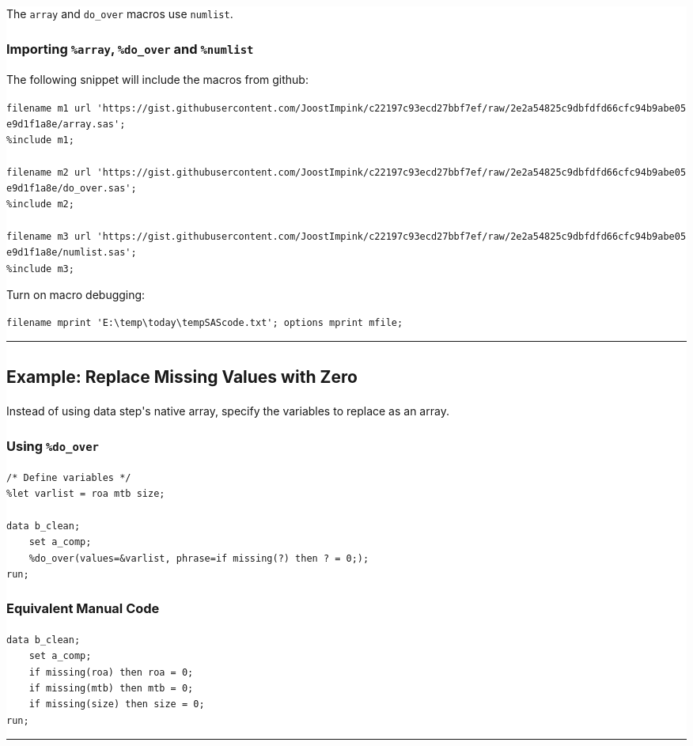 The `array` and `do_over` macros use `numlist`.

### Importing `%array`, `%do_over` and `%numlist`

The following snippet will include the macros from github:

```sas
filename m1 url 'https://gist.githubusercontent.com/JoostImpink/c22197c93ecd27bbf7ef/raw/2e2a54825c9dbfdfd66cfc94b9abe05e9d1f1a8e/array.sas'; 
%include m1;

filename m2 url 'https://gist.githubusercontent.com/JoostImpink/c22197c93ecd27bbf7ef/raw/2e2a54825c9dbfdfd66cfc94b9abe05e9d1f1a8e/do_over.sas'; 
%include m2;

filename m3 url 'https://gist.githubusercontent.com/JoostImpink/c22197c93ecd27bbf7ef/raw/2e2a54825c9dbfdfd66cfc94b9abe05e9d1f1a8e/numlist.sas'; 
%include m3;

```
Turn on macro debugging:

```sas
filename mprint 'E:\temp\today\tempSAScode.txt'; options mprint mfile;
```

---

## Example: Replace Missing Values with Zero <a name="example_missing"></a>

Instead of using data step's native array, specify the variables to replace as an array.


### Using `%do_over`
```sas
/* Define variables */
%let varlist = roa mtb size;

data b_clean;
    set a_comp;
    %do_over(values=&varlist, phrase=if missing(?) then ? = 0;);
run;
```

### Equivalent Manual Code

```sas
data b_clean;
    set a_comp;
    if missing(roa) then roa = 0;
    if missing(mtb) then mtb = 0;
    if missing(size) then size = 0;
run;
```

---